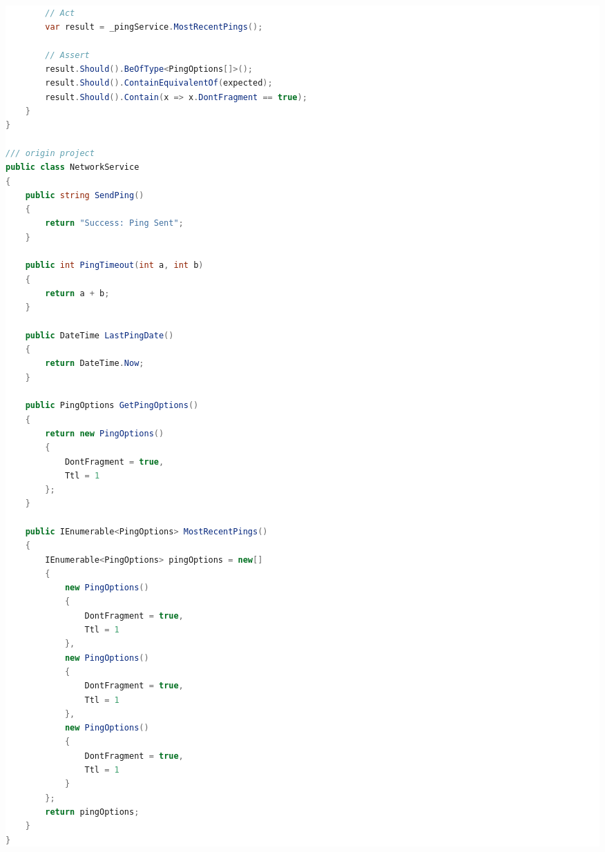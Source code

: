 ```cs - Test string, int, Date, object, IEnumerable
        // Act
        var result = _pingService.MostRecentPings();

        // Assert
        result.Should().BeOfType<PingOptions[]>();
        result.Should().ContainEquivalentOf(expected);
        result.Should().Contain(x => x.DontFragment == true);
    }
}

/// origin project
public class NetworkService
{
    public string SendPing()
    {
        return "Success: Ping Sent";
    }

    public int PingTimeout(int a, int b)
    {
        return a + b;
    }

    public DateTime LastPingDate()
    {
        return DateTime.Now;
    }

    public PingOptions GetPingOptions()
    {
        return new PingOptions()
        {
            DontFragment = true,
            Ttl = 1
        };
    }

    public IEnumerable<PingOptions> MostRecentPings()
    {
        IEnumerable<PingOptions> pingOptions = new[]
        {
            new PingOptions()
            {
                DontFragment = true,
                Ttl = 1
            },
            new PingOptions()
            {
                DontFragment = true,
                Ttl = 1
            },
            new PingOptions()
            {
                DontFragment = true,
                Ttl = 1
            }
        };
        return pingOptions;
    }
}
```
